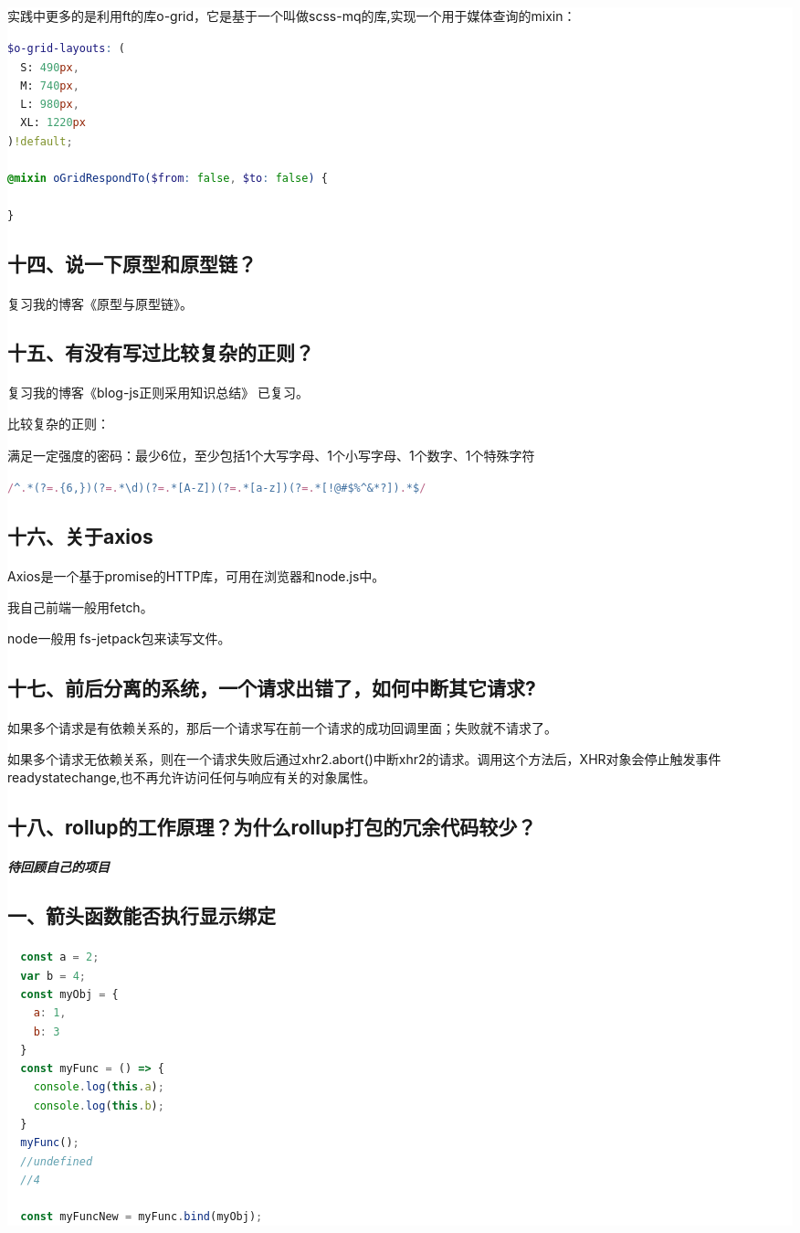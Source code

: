 
实践中更多的是利用ft的库o-grid，它是基于一个叫做scss-mq的库,实现一个用于媒体查询的mixin：

```scss
$o-grid-layouts: (
  S: 490px,
  M: 740px,
  L: 980px,
  XL: 1220px
)!default;

@mixin oGridRespondTo($from: false, $to: false) {

}
```

## 十四、说一下原型和原型链？
复习我的博客《原型与原型链》。

## 十五、有没有写过比较复杂的正则？
复习我的博客《blog-js正则采用知识总结》
已复习。

比较复杂的正则： 

满足一定强度的密码：最少6位，至少包括1个大写字母、1个小写字母、1个数字、1个特殊字符

```js
/^.*(?=.{6,})(?=.*\d)(?=.*[A-Z])(?=.*[a-z])(?=.*[!@#$%^&*?]).*$/
```
## 十六、关于axios
Axios是一个基于promise的HTTP库，可用在浏览器和node.js中。

我自己前端一般用fetch。

node一般用 fs-jetpack包来读写文件。

## 十七、前后分离的系统，一个请求出错了，如何中断其它请求?

如果多个请求是有依赖关系的，那后一个请求写在前一个请求的成功回调里面；失败就不请求了。

如果多个请求无依赖关系，则在一个请求失败后通过xhr2.abort()中断xhr2的请求。调用这个方法后，XHR对象会停止触发事件readystatechange,也不再允许访问任何与响应有关的对象属性。

## 十八、rollup的工作原理？为什么rollup打包的冗余代码较少？
***待回顾自己的项目***


## 一、箭头函数能否执行显示绑定
```js
  const a = 2;
  var b = 4;
  const myObj = {
    a: 1,
    b: 3
  }
  const myFunc = () => {
    console.log(this.a);
    console.log(this.b);
  }
  myFunc();
  //undefined
  //4

  const myFuncNew = myFunc.bind(myObj);
```